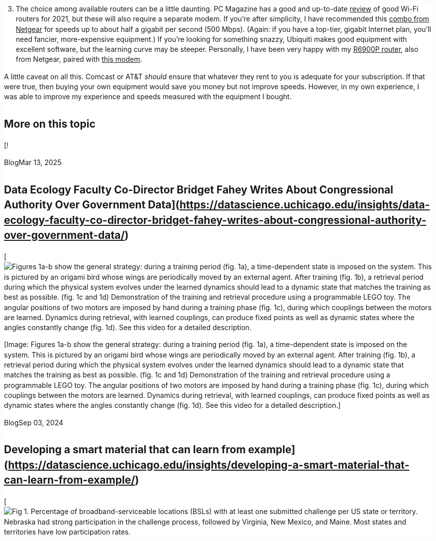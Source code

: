 3. The choice among available routers can be a little daunting. PC Magazine has a good and up-to-date [review](https://www.pcmag.com/picks/the-best-wireless-routers) of good Wi-Fi routers for 2021, but these will also require a separate modem. If you’re after simplicity, I have recommended this [combo from Netgear](https://www.amazon.com/NETGEAR-Nighthawk-Certified-Xfinity-Spectrum/dp/B00ZUPOF7Y/) for speeds up to about half a gigabit per second (500 Mbps). (Again: if you have a top-tier, gigabit Internet plan, you’ll need fancier, more-expensive equipment.) If you’re looking for something snazzy, Ubiquiti makes good equipment with excellent software, but the learning curve may be steeper. Personally, I have been very happy with my [R6900P router](https://www.amazon.com/gp/product/B07C65K9H9/), also from Netgear, paired with [this modem](https://www.amazon.com/gp/product/B06XH46MWW/).

A little caveat on all this. Comcast or AT&T *should* ensure that whatever they rent to you is adequate for your subscription. If that were true, then buying your own equipment would save you money but not improve speeds. However, in my own experience, I was able to improve my experience and speeds measured with the equipment I bought.

## More on this topic

[!

BlogMar 13, 2025

## Data Ecology Faculty Co-Director Bridget Fahey Writes About Congressional Authority Over Government Data](https://datascience.uchicago.edu/insights/data-ecology-faculty-co-director-bridget-fahey-writes-about-congressional-authority-over-government-data/)
[![Figures 1a-b show the general strategy: during a training period (fig. 1a), a time-dependent state is imposed on the system. This is pictured by an origami bird whose wings are periodically moved by an external agent. After training (fig. 1b), a retrieval period during which the physical system evolves under the learned dynamics should lead to a dynamic state that matches the training as best as possible. (fig. 1c and 1d) Demonstration of the training and retrieval procedure using a programmable LEGO toy. The angular positions of two motors are imposed by hand during a training phase (fig. 1c), during which couplings between the motors are learned. Dynamics during retrieval, with learned couplings, can produce fixed points as well as dynamic states where the angles constantly change (fig. 1d). See this video for a detailed description.](https://datascience.uchicago.edu/wp-content/uploads/2024/09/x1-750x500.jpeg)

[Image: Figures 1a-b show the general strategy: during a training period (fig. 1a), a time-dependent state is imposed on the system. This is pictured by an origami bird whose wings are periodically moved by an external agent. After training (fig. 1b), a retrieval period during which the physical system evolves under the learned dynamics should lead to a dynamic state that matches the training as best as possible. (fig. 1c and 1d) Demonstration of the training and retrieval procedure using a programmable LEGO toy. The angular positions of two motors are imposed by hand during a training phase (fig. 1c), during which couplings between the motors are learned. Dynamics during retrieval, with learned couplings, can produce fixed points as well as dynamic states where the angles constantly change (fig. 1d). See this video for a detailed description.]

BlogSep 03, 2024

## Developing a smart material that can learn from example](https://datascience.uchicago.edu/insights/developing-a-smart-material-that-can-learn-from-example/)
[![Fig 1. Percentage of broadband-serviceable locations (BSLs) with at least one submitted challenge per US state or territory. Nebraska had strong participation in the challenge process, followed by Virginia, New Mexico, and Maine. Most states and territories have low participation rates.](https://datascience.uchicago.edu/wp-content/uploads/2024/08/Fig1-750x500.png)
